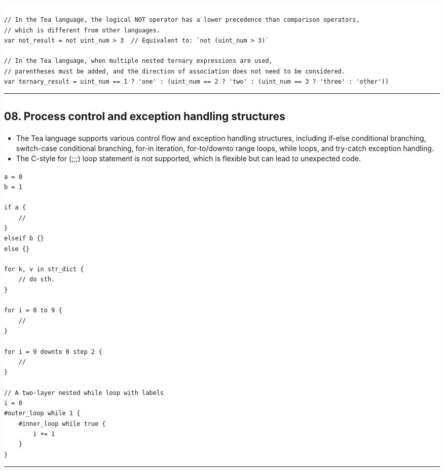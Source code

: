 ```tea

// In the Tea language, the logical NOT operator has a lower precedence than comparison operators,
// which is different from other languages.
var not_result = not uint_num > 3  // Equivalent to: `not (uint_num > 3)`

// In the Tea language, when multiple nested ternary expressions are used,
// parentheses must be added, and the direction of association does not need to be considered.
var ternary_result = uint_num == 1 ? 'one' : (uint_num == 2 ? 'two' : (uint_num == 3 ? 'three' : 'other'))
```

---

## 08. Process control and exception handling structures
- The Tea language supports various control flow and exception handling structures,
	including if-else conditional branching, switch-case conditional branching,
	for-in iteration,
	for-to/downto range loops,
	while loops,
	and try-catch exception handling.
- The C-style for (;;;) loop statement is not supported, which is flexible but can lead to unexpected code.

```tea
a = 0
b = 1

if a {
	//
}
elseif b {}
else {}

for k, v in str_dict {
	// do sth.
}

for i = 0 to 9 {
	//
}

for i = 9 downto 0 step 2 {
	//
}

// A two-layer nested while loop with labels
i = 0
#outer_loop while 1 {
	#inner_loop while true {
		i += 1
	}
}
```

---